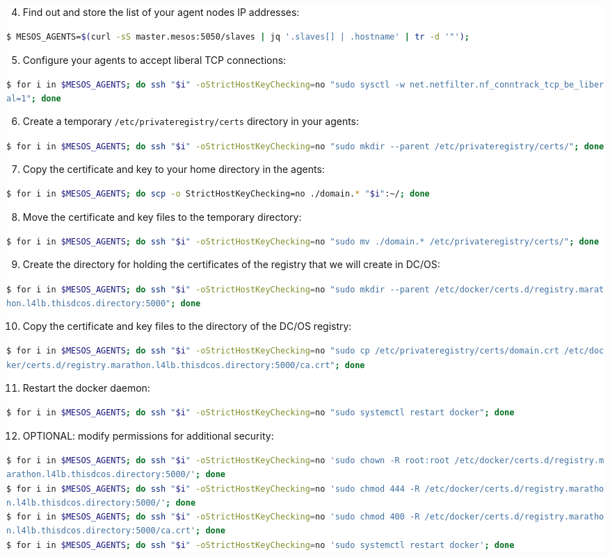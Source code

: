 4. Find out and store the list of your agent nodes IP addresses:

```bash
$ MESOS_AGENTS=$(curl -sS master.mesos:5050/slaves | jq '.slaves[] | .hostname' | tr -d '"');
```

5. Configure your agents to accept liberal TCP connections:

```bash
$ for i in $MESOS_AGENTS; do ssh "$i" -oStrictHostKeyChecking=no "sudo sysctl -w net.netfilter.nf_conntrack_tcp_be_liberal=1"; done
```

6. Create a temporary `/etc/privateregistry/certs` directory in your agents:

```bash
$ for i in $MESOS_AGENTS; do ssh "$i" -oStrictHostKeyChecking=no "sudo mkdir --parent /etc/privateregistry/certs/"; done
```

7. Copy the certificate and key to your home directory in the agents:

```bash
$ for i in $MESOS_AGENTS; do scp -o StrictHostKeyChecking=no ./domain.* "$i":~/; done
```

8. Move the certificate and key files to the temporary directory:

```bash
$ for i in $MESOS_AGENTS; do ssh "$i" -oStrictHostKeyChecking=no "sudo mv ./domain.* /etc/privateregistry/certs/"; done
```

9. Create the directory for holding the certificates of the registry that we will create in DC/OS:

```bash
$ for i in $MESOS_AGENTS; do ssh "$i" -oStrictHostKeyChecking=no "sudo mkdir --parent /etc/docker/certs.d/registry.marathon.l4lb.thisdcos.directory:5000"; done
```

10. Copy the certificate and key files to the directory of the DC/OS registry:

```bash
$ for i in $MESOS_AGENTS; do ssh "$i" -oStrictHostKeyChecking=no "sudo cp /etc/privateregistry/certs/domain.crt /etc/docker/certs.d/registry.marathon.l4lb.thisdcos.directory:5000/ca.crt"; done
```

11. Restart the docker daemon:

```bash
$ for i in $MESOS_AGENTS; do ssh "$i" -oStrictHostKeyChecking=no "sudo systemctl restart docker"; done
```

12. OPTIONAL: modify permissions for additional security:

```bash
$ for i in $MESOS_AGENTS; do ssh "$i" -oStrictHostKeyChecking=no 'sudo chown -R root:root /etc/docker/certs.d/registry.marathon.l4lb.thisdcos.directory:5000/'; done
$ for i in $MESOS_AGENTS; do ssh "$i" -oStrictHostKeyChecking=no 'sudo chmod 444 -R /etc/docker/certs.d/registry.marathon.l4lb.thisdcos.directory:5000/'; done
$ for i in $MESOS_AGENTS; do ssh "$i" -oStrictHostKeyChecking=no 'sudo chmod 400 -R /etc/docker/certs.d/registry.marathon.l4lb.thisdcos.directory:5000/ca.crt'; done
$ for i in $MESOS_AGENTS; do ssh "$i" -oStrictHostKeyChecking=no 'sudo systemctl restart docker'; done
```
